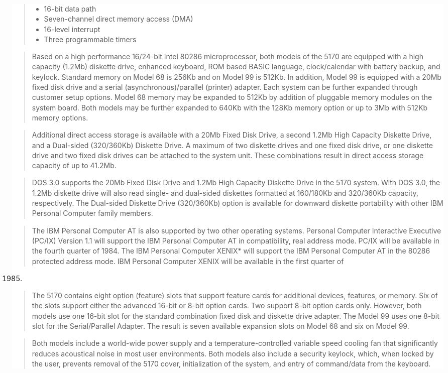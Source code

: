 > * 16-bit data path
> * Seven-channel direct memory access (DMA)
> * 16-level interrupt
> * Three programmable timers

> Based on a high performance 16/24-bit Intel 80286 microprocessor,
both models of the 5170 are equipped with a high capacity (1.2Mb)
diskette drive, enhanced keyboard, ROM based BASIC language,
clock/calendar with battery backup, and keylock. Standard memory on
Model 68 is 256Kb and on Model 99 is 512Kb. In addition, Model 99 is
equipped with a 20Mb fixed disk drive and a serial
(asynchronous)/parallel (printer) adapter. Each system can be further
expanded through customer setup options.  Model 68 memory may be
expanded to 512Kb by addition of pluggable memory modules on the
system board. Both models may be further expanded to 640Kb with the
128Kb memory option or up to 3Mb with 512Kb memory options.

> Additional direct access storage is available with a 20Mb
Fixed Disk Drive, a second 1.2Mb High Capacity Diskette Drive, and a
Dual-sided (320/360Kb) Diskette Drive. A maximum of two diskette
drives and one fixed disk drive, or one diskette drive and two fixed
disk drives can be attached to the system unit. These combinations
result in direct access storage capacity of up to 41.2Mb.

> DOS 3.0 supports the 20Mb Fixed Disk Drive and 1.2Mb High
Capacity Diskette Drive in the 5170 system. With DOS 3.0, the 1.2Mb
diskette drive will also read single- and dual-sided diskettes
formatted at 160/180Kb and 320/360Kb capacity, respectively.  The
Dual-sided Diskette Drive (320/360Kb) option is available for
downward diskette portability with other IBM Personal Computer family
members.

> The IBM Personal Computer AT is also supported by two other
operating systems. Personal Computer Interactive Executive (PC/IX)
Version 1.1 will support the IBM Personal Computer AT in
compatibility, real address mode.  PC/IX will be available in the
fourth quarter of 1984. The IBM Personal Computer XENIX* will support
the IBM Personal Computer AT in the 80286 protected address mode. IBM
Personal Computer XENIX will be available in the first quarter of
1985.

> The 5170 contains eight option (feature) slots that support
feature cards for additional devices, features, or memory. Six of the
slots support either the advanced 16-bit or 8-bit option cards. Two
support 8-bit option cards only. However, both models use one 16-bit
slot for the standard combination fixed disk and diskette drive
adapter. The Model 99 uses one 8-bit slot for the Serial/Parallel
Adapter. The result is seven available expansion slots on Model 68
and six on Model 99.

> Both models include a world-wide power supply and a
temperature-controlled variable speed cooling fan that significantly
reduces acoustical noise in most user environments. Both models also
include a security keylock, which, when locked by the user, prevents
removal of the 5170 cover, initialization of the system, and entry of
command/data from the keyboard.

